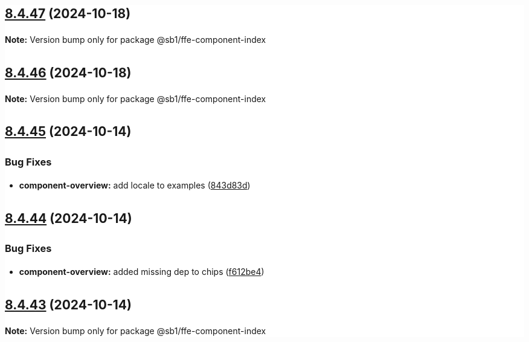 



## [8.4.47](https://github.com/SpareBank1/designsystem/compare/@sb1/ffe-component-index@8.4.46...@sb1/ffe-component-index@8.4.47) (2024-10-18)

**Note:** Version bump only for package @sb1/ffe-component-index





## [8.4.46](https://github.com/SpareBank1/designsystem/compare/@sb1/ffe-component-index@8.4.45...@sb1/ffe-component-index@8.4.46) (2024-10-18)

**Note:** Version bump only for package @sb1/ffe-component-index





## [8.4.45](https://github.com/SpareBank1/designsystem/compare/@sb1/ffe-component-index@8.4.44...@sb1/ffe-component-index@8.4.45) (2024-10-14)


### Bug Fixes

* **component-overview:** add locale to examples ([843d83d](https://github.com/SpareBank1/designsystem/commit/843d83de33cdb8cf745712f2408217ae95f3d07c))





## [8.4.44](https://github.com/SpareBank1/designsystem/compare/@sb1/ffe-component-index@8.4.43...@sb1/ffe-component-index@8.4.44) (2024-10-14)


### Bug Fixes

* **component-overview:** added missing dep to chips ([f612be4](https://github.com/SpareBank1/designsystem/commit/f612be4f811244e1d3f6cbecc7844bf4b78688fb))





## [8.4.43](https://github.com/SpareBank1/designsystem/compare/@sb1/ffe-component-index@8.4.42...@sb1/ffe-component-index@8.4.43) (2024-10-14)

**Note:** Version bump only for package @sb1/ffe-component-index


